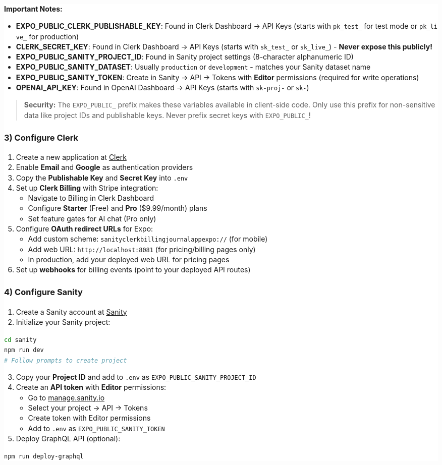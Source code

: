 **Important Notes:**

- **EXPO_PUBLIC_CLERK_PUBLISHABLE_KEY**: Found in Clerk Dashboard → API Keys (starts with `pk_test_` for test mode or `pk_live_` for production)
- **CLERK_SECRET_KEY**: Found in Clerk Dashboard → API Keys (starts with `sk_test_` or `sk_live_`) - **Never expose this publicly!**
- **EXPO_PUBLIC_SANITY_PROJECT_ID**: Found in Sanity project settings (8-character alphanumeric ID)
- **EXPO_PUBLIC_SANITY_DATASET**: Usually `production` or `development` - matches your Sanity dataset name
- **EXPO_PUBLIC_SANITY_TOKEN**: Create in Sanity → API → Tokens with **Editor** permissions (required for write operations)
- **OPENAI_API_KEY**: Found in OpenAI Dashboard → API Keys (starts with `sk-proj-` or `sk-`)

> **Security:** The `EXPO_PUBLIC_` prefix makes these variables available in client-side code. Only use this prefix for non-sensitive data like project IDs and publishable keys. Never prefix secret keys with `EXPO_PUBLIC_`!

### 3) Configure Clerk

1. Create a new application at [Clerk](https://go.clerk.com/PcP73s8)
2. Enable **Email** and **Google** as authentication providers
3. Copy the **Publishable Key** and **Secret Key** into `.env`
4. Set up **Clerk Billing** with Stripe integration:
   - Navigate to Billing in Clerk Dashboard
   - Configure **Starter** (Free) and **Pro** ($9.99/month) plans
   - Set feature gates for AI chat (Pro only)
5. Configure **OAuth redirect URLs** for Expo:
   - Add custom scheme: `sanityclerkbillingjournalappexpo://` (for mobile)
   - Add web URL: `http://localhost:8081` (for pricing/billing pages only)
   - In production, add your deployed web URL for pricing pages
6. Set up **webhooks** for billing events (point to your deployed API routes)

### 4) Configure Sanity

1. Create a Sanity account at [Sanity](https://www.sanity.io)
2. Initialize your Sanity project:

```bash
cd sanity
npm run dev
# Follow prompts to create project
```

3. Copy your **Project ID** and add to `.env` as `EXPO_PUBLIC_SANITY_PROJECT_ID`
4. Create an **API token** with **Editor** permissions:
   - Go to [manage.sanity.io](https://manage.sanity.io)
   - Select your project → API → Tokens
   - Create token with Editor permissions
   - Add to `.env` as `EXPO_PUBLIC_SANITY_TOKEN`
5. Deploy GraphQL API (optional):

```bash
npm run deploy-graphql
```
